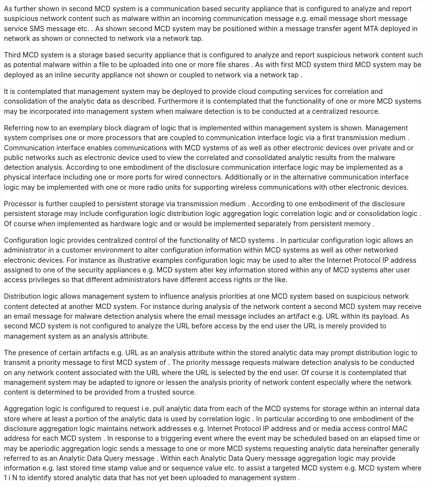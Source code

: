 As further shown in second MCD system is a communication based security appliance that is configured to analyze and report suspicious network content such as malware within an incoming communication message e.g. email message short message service SMS message etc. . As shown second MCD system may be positioned within a message transfer agent MTA deployed in network as shown or connected to network via a network tap.

Third MCD system is a storage based security appliance that is configured to analyze and report suspicious network content such as potential malware within a file to be uploaded into one or more file shares . As with first MCD system third MCD system may be deployed as an inline security appliance not shown or coupled to network via a network tap .

It is contemplated that management system may be deployed to provide cloud computing services for correlation and consolidation of the analytic data as described. Furthermore it is contemplated that the functionality of one or more MCD systems may be incorporated into management system when malware detection is to be conducted at a centralized resource.

Referring now to an exemplary block diagram of logic that is implemented within management system is shown. Management system comprises one or more processors that are coupled to communication interface logic via a first transmission medium . Communication interface enables communications with MCD systems of as well as other electronic devices over private and or public networks such as electronic device used to view the correlated and consolidated analytic results from the malware detection analysis. According to one embodiment of the disclosure communication interface logic may be implemented as a physical interface including one or more ports for wired connectors. Additionally or in the alternative communication interface logic may be implemented with one or more radio units for supporting wireless communications with other electronic devices.

Processor is further coupled to persistent storage via transmission medium . According to one embodiment of the disclosure persistent storage may include configuration logic distribution logic aggregation logic correlation logic and or consolidation logic . Of course when implemented as hardware logic and or would be implemented separately from persistent memory .

Configuration logic provides centralized control of the functionality of MCD systems . In particular configuration logic allows an administrator in a customer environment to alter configuration information within MCD systems as well as other networked electronic devices. For instance as illustrative examples configuration logic may be used to alter the Internet Protocol IP address assigned to one of the security appliances e.g. MCD system alter key information stored within any of MCD systems alter user access privileges so that different administrators have different access rights or the like.

Distribution logic allows management system to influence analysis priorities at one MCD system based on suspicious network content detected at another MCD system. For instance during analysis of the network content a second MCD system may receive an email message for malware detection analysis where the email message includes an artifact e.g. URL within its payload. As second MCD system is not configured to analyze the URL before access by the end user the URL is merely provided to management system as an analysis attribute.

The presence of certain artifacts e.g. URL as an analysis attribute within the stored analytic data may prompt distribution logic to transmit a priority message to first MCD system of . The priority message requests malware detection analysis to be conducted on any network content associated with the URL where the URL is selected by the end user. Of course it is contemplated that management system may be adapted to ignore or lessen the analysis priority of network content especially where the network content is determined to be provided from a trusted source.

Aggregation logic is configured to request i.e. pull analytic data from each of the MCD systems for storage within an internal data store where at least a portion of the analytic data is used by correlation logic . In particular according to one embodiment of the disclosure aggregation logic maintains network addresses e.g. Internet Protocol IP address and or media access control MAC address for each MCD system . In response to a triggering event where the event may be scheduled based on an elapsed time or may be aperiodic aggregation logic sends a message to one or more MCD systems requesting analytic data hereinafter generally referred to as an Analytic Data Query message . Within each Analytic Data Query message aggregation logic may provide information e.g. last stored time stamp value and or sequence value etc. to assist a targeted MCD system e.g. MCD system where 1 i N to identify stored analytic data that has not yet been uploaded to management system .

